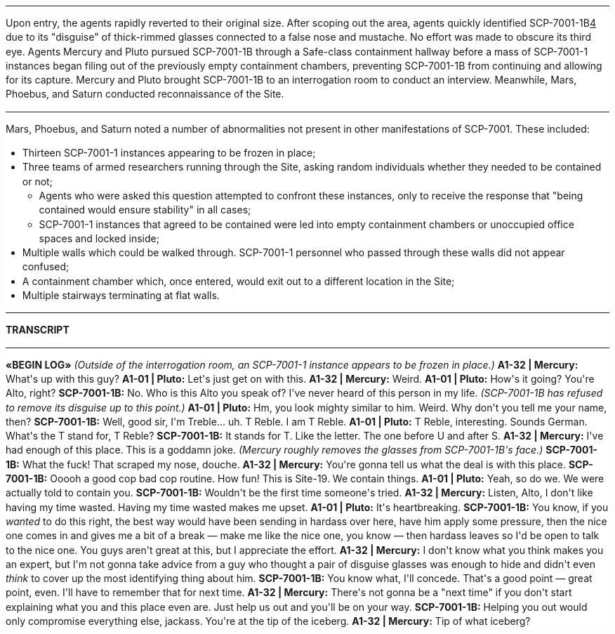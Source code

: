 * * *
Upon entry, the agents rapidly reverted to their original size. After scoping out the area, agents quickly identified SCP-7001-1B[4](javascript:;) due to its "disguise" of thick-rimmed glasses connected to a false nose and mustache. No effort was made to obscure its third eye.
Agents Mercury and Pluto pursued SCP-7001-1B through a Safe-class containment hallway before a mass of SCP-7001-1 instances began filing out of the previously empty containment chambers, preventing SCP-7001-1B from continuing and allowing for its capture.
Mercury and Pluto brought SCP-7001-1B to an interrogation room to conduct an interview. Meanwhile, Mars, Phoebus, and Saturn conducted reconnaissance of the Site.
* * *
Mars, Phoebus, and Saturn noted a number of abnormalities not present in other manifestations of SCP-7001. These included:
  * Thirteen SCP-7001-1 instances appearing to be frozen in place;
  * Three teams of armed researchers running through the Site, asking random individuals whether they needed to be contained or not; 
    * Agents who were asked this question attempted to confront these instances, only to receive the response that "being contained would ensure stability" in all cases;
    * SCP-7001-1 instances that agreed to be contained were led into empty containment chambers or unoccupied office spaces and locked inside;
  * Multiple walls which could be walked through. SCP-7001-1 personnel who passed through these walls did not appear confused;
  * A containment chamber which, once entered, would exit out to a different location in the Site;
  * Multiple stairways terminating at flat walls.

* * *
**TRANSCRIPT**
* * *
**«BEGIN LOG»**
_(Outside of the interrogation room, an SCP-7001-1 instance appears to be frozen in place.)_
**A1-32 | Mercury:** What's up with this guy?
**A1-01 | Pluto:** Let's just get on with this.
**A1-32 | Mercury:** Weird.
**A1-01 | Pluto:** How's it going? You're Alto, right?
**SCP-7001-1B:** No. Who is this Alto you speak of? I've never heard of this person in my life.
_(SCP-7001-1B has refused to remove its disguise up to this point.)_
**A1-01 | Pluto:** Hm, you look mighty similar to him. Weird. Why don't you tell me your name, then?
**SCP-7001-1B:** Well, good sir, I'm Treble… uh. T Reble. I am T Reble.
**A1-01 | Pluto:** T Reble, interesting. Sounds German. What's the T stand for, T Reble?
**SCP-7001-1B:** It stands for T. Like the letter. The one before U and after S.
**A1-32 | Mercury:** I've had enough of this place. This is a goddamn joke.
_(Mercury roughly removes the glasses from SCP-7001-1B's face.)_
**SCP-7001-1B:** What the fuck! That scraped my nose, douche.
**A1-32 | Mercury:** You're gonna tell us what the deal is with this place.
**SCP-7001-1B:** Ooooh a good cop bad cop routine. How fun! This is Site-19. We contain things.
**A1-01 | Pluto:** Yeah, so do we. We were actually told to contain you.
**SCP-7001-1B:** Wouldn't be the first time someone's tried.
**A1-32 | Mercury:** Listen, Alto, I don't like having my time wasted. Having my time wasted makes me upset.
**A1-01 | Pluto:** It's heartbreaking.
**SCP-7001-1B:** You know, if you _wanted_ to do this right, the best way would have been sending in hardass over here, have him apply some pressure, then the nice one comes in and gives me a bit of a break — make me like the nice one, you know — then hardass leaves so I'd be open to talk to the nice one. You guys aren't great at this, but I appreciate the effort.
**A1-32 | Mercury:** I don't know what you think makes you an expert, but I'm not gonna take advice from a guy who thought a pair of disguise glasses was enough to hide and didn't even _think_ to cover up the most identifying thing about him.
**SCP-7001-1B:** You know what, I'll concede. That's a good point — great point, even. I'll have to remember that for next time.
**A1-32 | Mercury:** There's not gonna be a "next time" if you don't start explaining what you and this place even are. Just help us out and you'll be on your way.
**SCP-7001-1B:** Helping you out would only compromise everything else, jackass. You're at the tip of the iceberg.
**A1-32 | Mercury:** Tip of what iceberg?